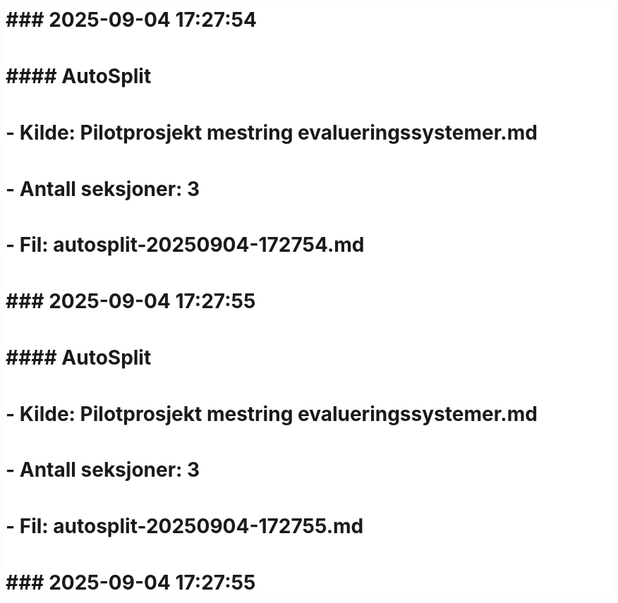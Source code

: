 #

#

#

#

# \### 2025-09-04 17:27:54

# \#### AutoSplit

# \- Kilde: Pilotprosjekt mestring evalueringssystemer.md

# \- Antall seksjoner: 3

# \- Fil: autosplit-20250904-172754.md

#

#

#

#

# \### 2025-09-04 17:27:55

# \#### AutoSplit

# \- Kilde: Pilotprosjekt mestring evalueringssystemer.md

# \- Antall seksjoner: 3

# \- Fil: autosplit-20250904-172755.md

#

#

#

#

# \### 2025-09-04 17:27:55
